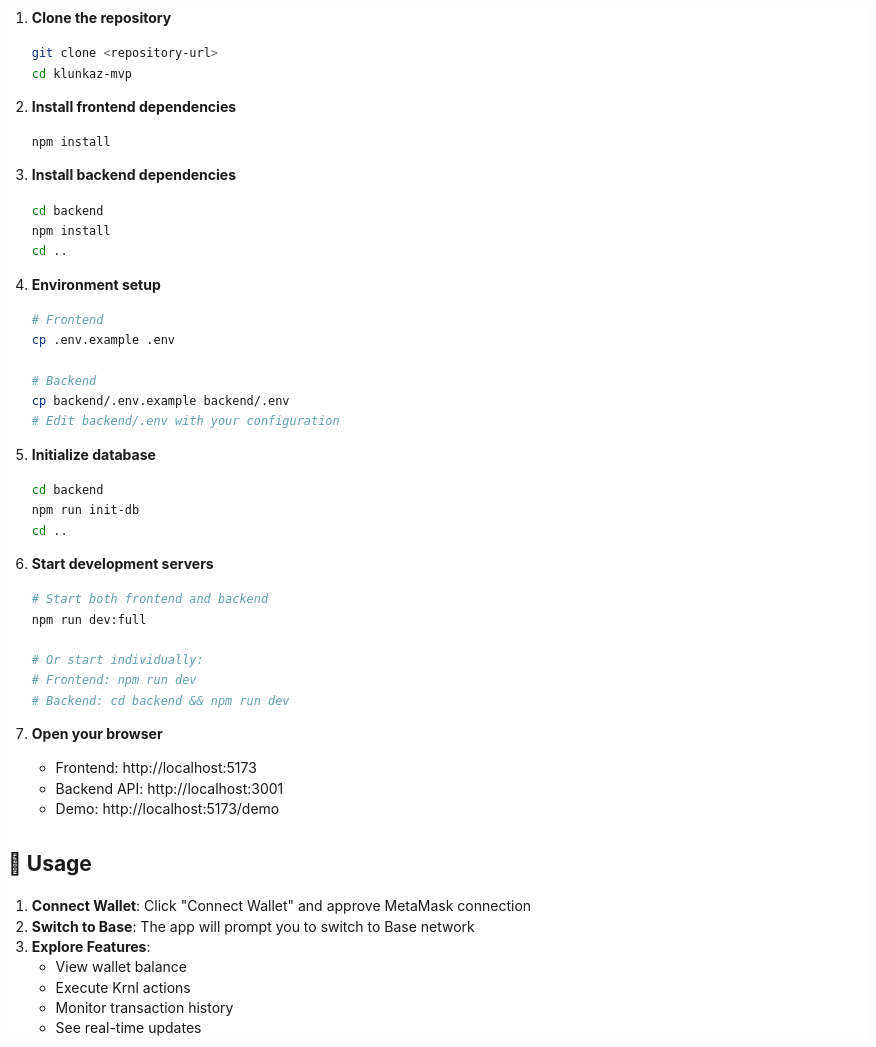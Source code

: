 1. **Clone the repository**

   ```bash
   git clone <repository-url>
   cd klunkaz-mvp
   ```

2. **Install frontend dependencies**

   ```bash
   npm install
   ```

3. **Install backend dependencies**

   ```bash
   cd backend
   npm install
   cd ..
   ```

4. **Environment setup**

   ```bash
   # Frontend
   cp .env.example .env

   # Backend
   cp backend/.env.example backend/.env
   # Edit backend/.env with your configuration
   ```

5. **Initialize database**

   ```bash
   cd backend
   npm run init-db
   cd ..
   ```

6. **Start development servers**

   ```bash
   # Start both frontend and backend
   npm run dev:full

   # Or start individually:
   # Frontend: npm run dev
   # Backend: cd backend && npm run dev
   ```

7. **Open your browser**
   - Frontend: http://localhost:5173
   - Backend API: http://localhost:3001
   - Demo: http://localhost:5173/demo

## 📱 Usage

1. **Connect Wallet**: Click "Connect Wallet" and approve MetaMask connection
2. **Switch to Base**: The app will prompt you to switch to Base network
3. **Explore Features**:
   - View wallet balance
   - Execute Krnl actions
   - Monitor transaction history
   - See real-time updates
